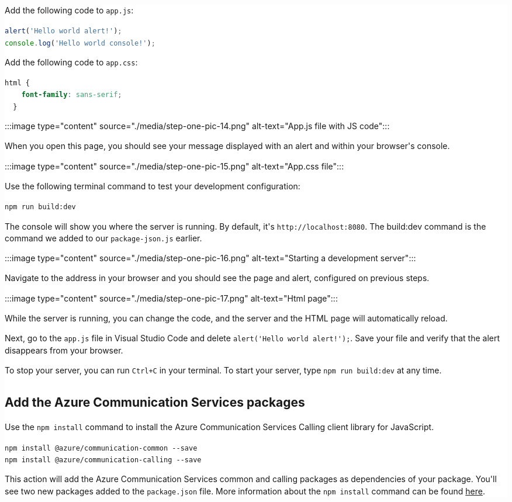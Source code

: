Add the following code to `app.js`:

```JavaScript
alert('Hello world alert!');
console.log('Hello world console!');
```
Add the following code to `app.css`:

```CSS
html {
    font-family: sans-serif;
  }
```

 :::image type="content" source="./media/step-one-pic-14.png" alt-text="App.js file with JS code":::

When you open this page, you should see your message displayed with an alert and within your browser's console.

:::image type="content" source="./media/step-one-pic-15.png" alt-text="App.css file":::

Use the following terminal command to test your development configuration:

```Console
npm run build:dev
```

The console will show you where the server is running. By default, it's `http://localhost:8080`. The build:dev command is the command we added to our `package-json.js` earlier.

 :::image type="content" source="./media/step-one-pic-16.png" alt-text="Starting a development server":::
 
 Navigate to the address in your browser and you should see the page and alert, configured on previous steps.
 
  :::image type="content" source="./media/step-one-pic-17.png" alt-text="Html page":::
  
 
While the server is running, you can change the code, and the server and the HTML page will automatically reload. 

Next, go to the `app.js` file in Visual Studio Code and delete `alert('Hello world alert!');`. Save your file and verify that the alert disappears from your browser.

To stop your server, you can run `Ctrl+C` in your terminal. To start your server, type `npm run build:dev` at any time.

## Add the Azure Communication Services packages

Use the `npm install` command to install the Azure Communication Services Calling client library for JavaScript.

```Console
npm install @azure/communication-common --save
npm install @azure/communication-calling --save
```

This action will add the Azure Communication Services common and calling packages as dependencies of your package. You'll see two new packages added to the `package.json` file. More information about the `npm install` command can be found [here](https://docs.npmjs.com/cli/v6/commands/npm-install).
